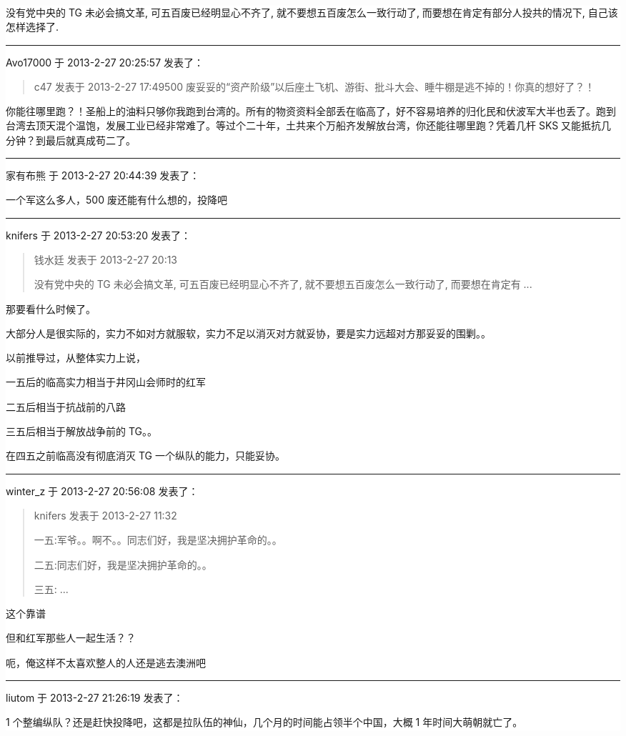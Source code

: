 没有党中央的 TG 未必会搞文革, 可五百废已经明显心不齐了, 就不要想五百废怎么一致行动了, 而要想在肯定有部分人投共的情况下, 自己该怎样选择了.

---

Avo17000 于 2013-2-27 20:25:57 发表了：

> c47 发表于 2013-2-27 17:49500 废妥妥的“资产阶级”以后座土飞机、游街、批斗大会、睡牛棚是逃不掉的！你真的想好了？！

你能往哪里跑？！圣船上的油料只够你我跑到台湾的。所有的物资资料全部丢在临高了，好不容易培养的归化民和伏波军大半也丢了。跑到台湾去顶天混个温饱，发展工业已经非常难了。等过个二十年，土共来个万船齐发解放台湾，你还能往哪里跑？凭着几杆 SKS 又能抵抗几分钟？到最后就真成苟二了。

---

家有布熊 于 2013-2-27 20:44:39 发表了：

一个军这么多人，500 废还能有什么想的，投降吧

---

knifers 于 2013-2-27 20:53:20 发表了：

> 钱水廷 发表于 2013-2-27 20:13
>
> 没有党中央的 TG 未必会搞文革, 可五百废已经明显心不齐了, 就不要想五百废怎么一致行动了, 而要想在肯定有 ...

那要看什么时候了。

大部分人是很实际的，实力不如对方就服软，实力不足以消灭对方就妥协，要是实力远超对方那妥妥的围剿。。

以前推导过，从整体实力上说，

一五后的临高实力相当于井冈山会师时的红军

二五后相当于抗战前的八路

三五后相当于解放战争前的 TG。。

在四五之前临高没有彻底消灭 TG 一个纵队的能力，只能妥协。

---

winter_z 于 2013-2-27 20:56:08 发表了：

> knifers 发表于 2013-2-27 11:32
>
> 一五:军爷。。啊不。。同志们好，我是坚决拥护革命的。。
>
> 二五:同志们好，我是坚决拥护革命的。。
>
> 三五: ...

这个靠谱

但和红军那些人一起生活？？

呃，俺这样不太喜欢整人的人还是逃去澳洲吧

---

liutom 于 2013-2-27 21:26:19 发表了：

1 个整编纵队？还是赶快投降吧，这都是拉队伍的神仙，几个月的时间能占领半个中国，大概 1 年时间大萌朝就亡了。
